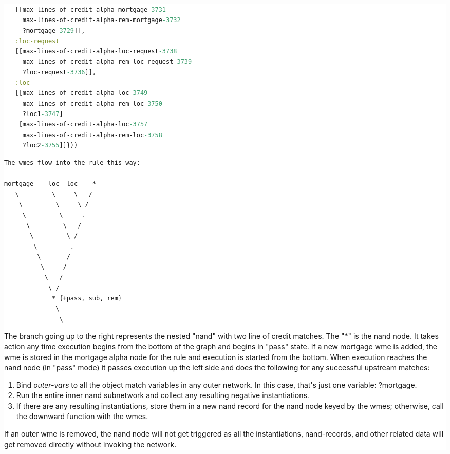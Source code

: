 ``` clojure
   [[max-lines-of-credit-alpha-mortgage-3731
     max-lines-of-credit-alpha-rem-mortgage-3732
     ?mortgage-3729]],
   :loc-request
   [[max-lines-of-credit-alpha-loc-request-3738
     max-lines-of-credit-alpha-rem-loc-request-3739
     ?loc-request-3736]],
   :loc
   [[max-lines-of-credit-alpha-loc-3749
     max-lines-of-credit-alpha-rem-loc-3750
     ?loc1-3747]
    [max-lines-of-credit-alpha-loc-3757
     max-lines-of-credit-alpha-rem-loc-3758
     ?loc2-3755]]}))
```

    The wmes flow into the rule this way:

    mortgage    loc  loc    *
       \         \     \   /
        \         \     \ /
         \         \     .
          \         \   /
           \         \ /
            \         .
             \       /
              \     /
               \   /
                \ /
                 * {+pass, sub, rem}
                  \
                   \

The branch going up to the right represents the nested "nand" with two
line of credit matches. The "*" is the nand node. It takes action any
time execution begins from the bottom of the graph and begins in
"pass" state. If a new mortgage wme is added, the wme is stored in the
mortgage alpha node for the rule and execution is started from the
bottom. When execution reaches the nand node (in "pass" mode) it
passes execution up the left side and does the following for any
successful upstream matches:

1. Bind *outer-vars* to all the object match variables in any outer
network. In this case, that's just one variable: ?mortgage.
2. Run the entire inner nand subnetwork and collect any resulting
negative instantiations.
3. If there are any resulting instantiations, store them in a new nand
record for the nand node keyed by the wmes; otherwise, call the
downward function with the wmes.

If an outer wme is removed, the nand node will not get triggered as
all the instantiations, nand-records, and other related data will get
removed directly without invoking the network.
